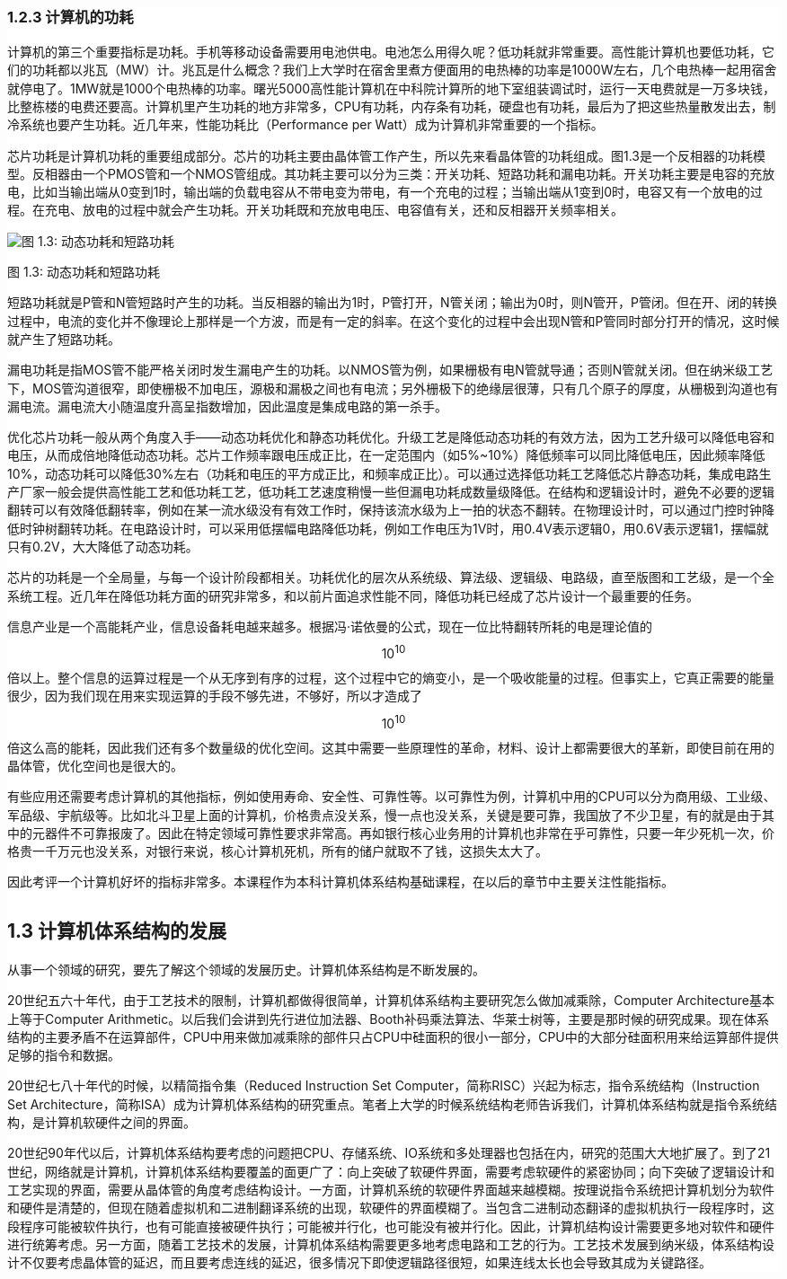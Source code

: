 ### 1.2.3 计算机的功耗

计算机的第三个重要指标是功耗。手机等移动设备需要用电池供电。电池怎么用得久呢？低功耗就非常重要。高性能计算机也要低功耗，它们的功耗都以兆瓦（MW）计。兆瓦是什么概念？我们上大学时在宿舍里煮方便面用的电热棒的功率是1000W左右，几个电热棒一起用宿舍就停电了。1MW就是1000个电热棒的功率。曙光5000高性能计算机在中科院计算所的地下室组装调试时，运行一天电费就是一万多块钱，比整栋楼的电费还要高。计算机里产生功耗的地方非常多，CPU有功耗，内存条有功耗，硬盘也有功耗，最后为了把这些热量散发出去，制冷系统也要产生功耗。近几年来，性能功耗比（Performance per Watt）成为计算机非常重要的一个指标。

芯片功耗是计算机功耗的重要组成部分。芯片的功耗主要由晶体管工作产生，所以先来看晶体管的功耗组成。图1.3是一个反相器的功耗模型。反相器由一个PMOS管和一个NMOS管组成。其功耗主要可以分为三类：开关功耗、短路功耗和漏电功耗。开关功耗主要是电容的充放电，比如当输出端从0变到1时，输出端的负载电容从不带电变为带电，有一个充电的过程；当输出端从1变到0时，电容又有一个放电的过程。在充电、放电的过程中就会产生功耗。开关功耗既和充放电电压、电容值有关，还和反相器开关频率相关。

![图 1.3: 动态功耗和短路功耗](https://cdn.jsdelivr.net/gh/czlifetime/img/media/e88974000665f667fa52516face72b34.png)

图 1.3: 动态功耗和短路功耗

短路功耗就是P管和N管短路时产生的功耗。当反相器的输出为1时，P管打开，N管关闭；输出为0时，则N管开，P管闭。但在开、闭的转换过程中，电流的变化并不像理论上那样是一个方波，而是有一定的斜率。在这个变化的过程中会出现N管和P管同时部分打开的情况，这时候就产生了短路功耗。

漏电功耗是指MOS管不能严格关闭时发生漏电产生的功耗。以NMOS管为例，如果栅极有电N管就导通；否则N管就关闭。但在纳米级工艺下，MOS管沟道很窄，即使栅极不加电压，源极和漏极之间也有电流；另外栅极下的绝缘层很薄，只有几个原子的厚度，从栅极到沟道也有漏电流。漏电流大小随温度升高呈指数增加，因此温度是集成电路的第一杀手。

优化芯片功耗一般从两个角度入手——动态功耗优化和静态功耗优化。升级工艺是降低动态功耗的有效方法，因为工艺升级可以降低电容和电压，从而成倍地降低动态功耗。芯片工作频率跟电压成正比，在一定范围内（如5%\~10%）降低频率可以同比降低电压，因此频率降低10%，动态功耗可以降低30%左右（功耗和电压的平方成正比，和频率成正比）。可以通过选择低功耗工艺降低芯片静态功耗，集成电路生产厂家一般会提供高性能工艺和低功耗工艺，低功耗工艺速度稍慢一些但漏电功耗成数量级降低。在结构和逻辑设计时，避免不必要的逻辑翻转可以有效降低翻转率，例如在某一流水级没有有效工作时，保持该流水级为上一拍的状态不翻转。在物理设计时，可以通过门控时钟降低时钟树翻转功耗。在电路设计时，可以采用低摆幅电路降低功耗，例如工作电压为1V时，用0.4V表示逻辑0，用0.6V表示逻辑1，摆幅就只有0.2V，大大降低了动态功耗。

芯片的功耗是一个全局量，与每一个设计阶段都相关。功耗优化的层次从系统级、算法级、逻辑级、电路级，直至版图和工艺级，是一个全系统工程。近几年在降低功耗方面的研究非常多，和以前片面追求性能不同，降低功耗已经成了芯片设计一个最重要的任务。

信息产业是一个高能耗产业，信息设备耗电越来越多。根据冯·诺依曼的公式，现在一位比特翻转所耗的电是理论值的$$10^{10}$$倍以上。整个信息的运算过程是一个从无序到有序的过程，这个过程中它的熵变小，是一个吸收能量的过程。但事实上，它真正需要的能量很少，因为我们现在用来实现运算的手段不够先进，不够好，所以才造成了$$10^{10}$$倍这么高的能耗，因此我们还有多个数量级的优化空间。这其中需要一些原理性的革命，材料、设计上都需要很大的革新，即使目前在用的晶体管，优化空间也是很大的。

有些应用还需要考虑计算机的其他指标，例如使用寿命、安全性、可靠性等。以可靠性为例，计算机中用的CPU可以分为商用级、工业级、军品级、宇航级等。比如北斗卫星上面的计算机，价格贵点没关系，慢一点也没关系，关键是要可靠，我国放了不少卫星，有的就是由于其中的元器件不可靠报废了。因此在特定领域可靠性要求非常高。再如银行核心业务用的计算机也非常在乎可靠性，只要一年少死机一次，价格贵一千万元也没关系，对银行来说，核心计算机死机，所有的储户就取不了钱，这损失太大了。

因此考评一个计算机好坏的指标非常多。本课程作为本科计算机体系结构基础课程，在以后的章节中主要关注性能指标。

## 1.3 计算机体系结构的发展

从事一个领域的研究，要先了解这个领域的发展历史。计算机体系结构是不断发展的。

20世纪五六十年代，由于工艺技术的限制，计算机都做得很简单，计算机体系结构主要研究怎么做加减乘除，Computer Architecture基本上等于Computer Arithmetic。以后我们会讲到先行进位加法器、Booth补码乘法算法、华莱士树等，主要是那时候的研究成果。现在体系结构的主要矛盾不在运算部件，CPU中用来做加减乘除的部件只占CPU中硅面积的很小一部分，CPU中的大部分硅面积用来给运算部件提供足够的指令和数据。

20世纪七八十年代的时候，以精简指令集（Reduced Instruction Set Computer，简称RISC）兴起为标志，指令系统结构（Instruction Set Architecture，简称ISA）成为计算机体系结构的研究重点。笔者上大学的时候系统结构老师告诉我们，计算机体系结构就是指令系统结构，是计算机软硬件之间的界面。

20世纪90年代以后，计算机体系结构要考虑的问题把CPU、存储系统、IO系统和多处理器也包括在内，研究的范围大大地扩展了。到了21世纪，网络就是计算机，计算机体系结构要覆盖的面更广了：向上突破了软硬件界面，需要考虑软硬件的紧密协同；向下突破了逻辑设计和工艺实现的界面，需要从晶体管的角度考虑结构设计。一方面，计算机系统的软硬件界面越来越模糊。按理说指令系统把计算机划分为软件和硬件是清楚的，但现在随着虚拟机和二进制翻译系统的出现，软硬件的界面模糊了。当包含二进制动态翻译的虚拟机执行一段程序时，这段程序可能被软件执行，也有可能直接被硬件执行；可能被并行化，也可能没有被并行化。因此，计算机结构设计需要更多地对软件和硬件进行统筹考虑。另一方面，随着工艺技术的发展，计算机体系结构需要更多地考虑电路和工艺的行为。工艺技术发展到纳米级，体系结构设计不仅要考虑晶体管的延迟，而且要考虑连线的延迟，很多情况下即使逻辑路径很短，如果连线太长也会导致其成为关键路径。
